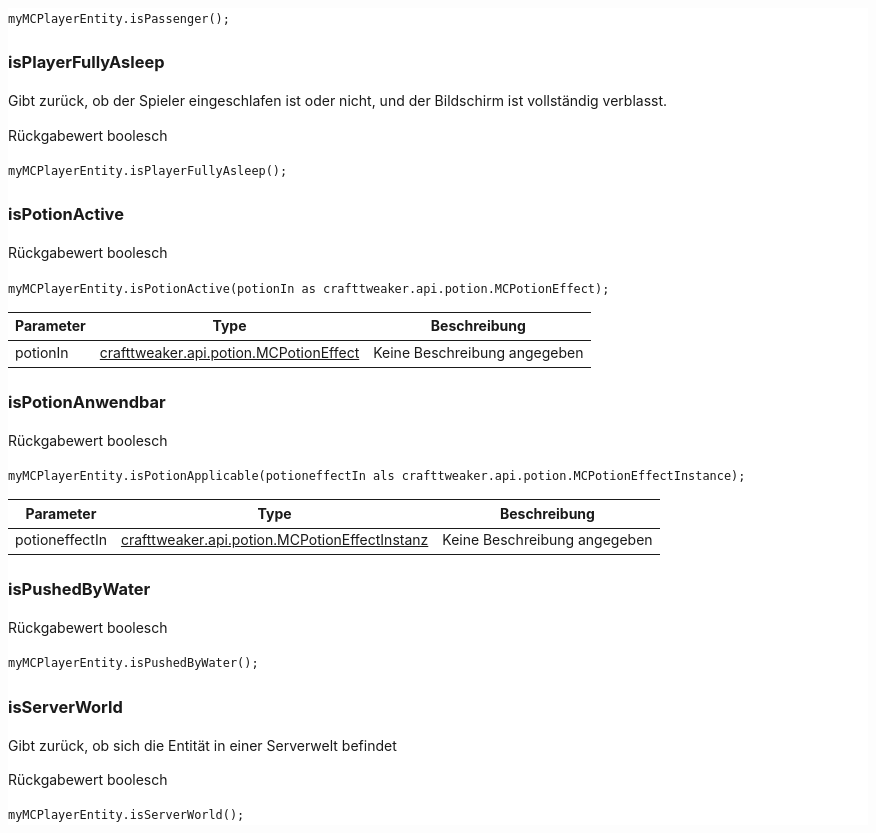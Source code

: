 ```zenscript
myMCPlayerEntity.isPassenger();
```

### isPlayerFullyAsleep

Gibt zurück, ob der Spieler eingeschlafen ist oder nicht, und der Bildschirm ist vollständig verblasst.

Rückgabewert boolesch

```zenscript
myMCPlayerEntity.isPlayerFullyAsleep();
```

### isPotionActive

Rückgabewert boolesch

```zenscript
myMCPlayerEntity.isPotionActive(potionIn as crafttweaker.api.potion.MCPotionEffect);
```

| Parameter | Type                                                                          | Beschreibung                 |
| --------- | ----------------------------------------------------------------------------- | ---------------------------- |
| potionIn  | [crafttweaker.api.potion.MCPotionEffect](/vanilla/api/potions/MCPotionEffect) | Keine Beschreibung angegeben |


### isPotionAnwendbar

Rückgabewert boolesch

```zenscript
myMCPlayerEntity.isPotionApplicable(potioneffectIn als crafttweaker.api.potion.MCPotionEffectInstance);
```

| Parameter      | Type                                                                                         | Beschreibung                 |
| -------------- | -------------------------------------------------------------------------------------------- | ---------------------------- |
| potioneffectIn | [crafttweaker.api.potion.MCPotionEffectInstanz](/vanilla/api/potions/MCPotionEffectInstance) | Keine Beschreibung angegeben |


### isPushedByWater

Rückgabewert boolesch

```zenscript
myMCPlayerEntity.isPushedByWater();
```

### isServerWorld

Gibt zurück, ob sich die Entität in einer Serverwelt befindet

Rückgabewert boolesch

```zenscript
myMCPlayerEntity.isServerWorld();
```
